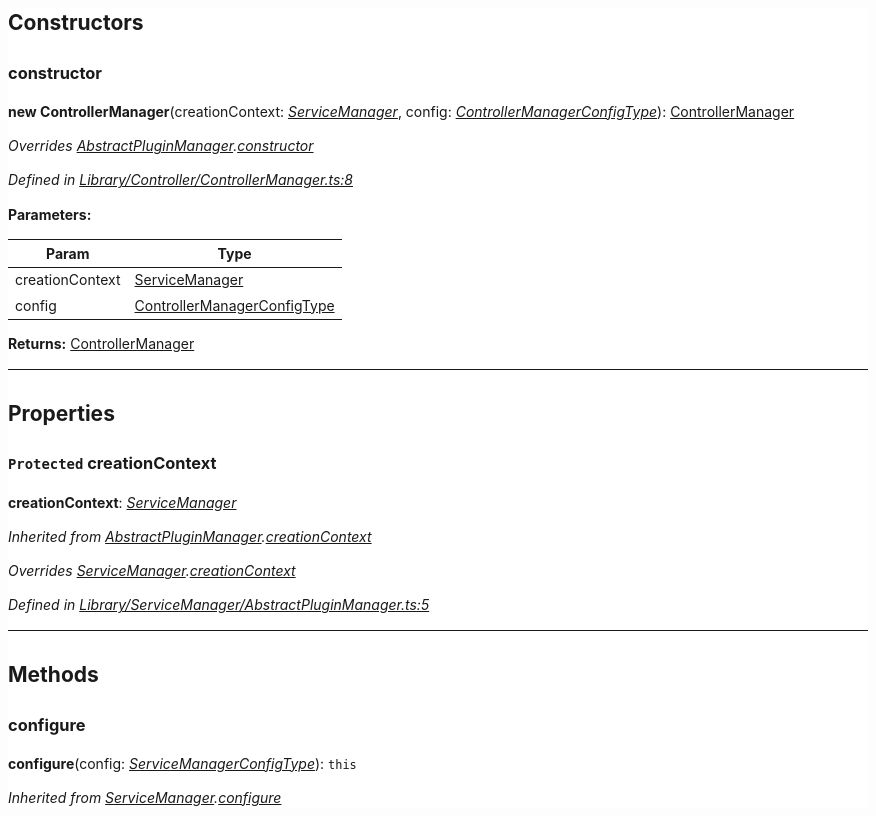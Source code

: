 ## Constructors

<a id="constructor"></a>

###  constructor

**new ControllerManager**(creationContext: *[ServiceManager](servicemanager)*, config: *[ControllerManagerConfigType](../#controllermanagerconfigtype)*): [ControllerManager](controllermanager)

*Overrides [AbstractPluginManager](abstractpluginmanager).[constructor](abstractpluginmanager#constructor)*

*Defined in [Library/Controller/ControllerManager.ts:8](https://github.com/Rawphs/stix/blob/f097835/src/Library/Controller/ControllerManager.ts#L8)*

**Parameters:**

| Param | Type |
| ------ | ------ |
| creationContext | [ServiceManager](servicemanager) |
| config | [ControllerManagerConfigType](../#controllermanagerconfigtype) |

**Returns:** [ControllerManager](controllermanager)

___

## Properties

<a id="creationcontext"></a>

### `Protected` creationContext

**creationContext**: *[ServiceManager](servicemanager)*

*Inherited from [AbstractPluginManager](abstractpluginmanager).[creationContext](abstractpluginmanager#creationcontext)*

*Overrides [ServiceManager](servicemanager).[creationContext](servicemanager#creationcontext)*

*Defined in [Library/ServiceManager/AbstractPluginManager.ts:5](https://github.com/Rawphs/stix/blob/f097835/src/Library/ServiceManager/AbstractPluginManager.ts#L5)*

___

## Methods

<a id="configure"></a>

###  configure

**configure**(config: *[ServiceManagerConfigType](../#servicemanagerconfigtype)*): `this`

*Inherited from [ServiceManager](servicemanager).[configure](servicemanager#configure)*
